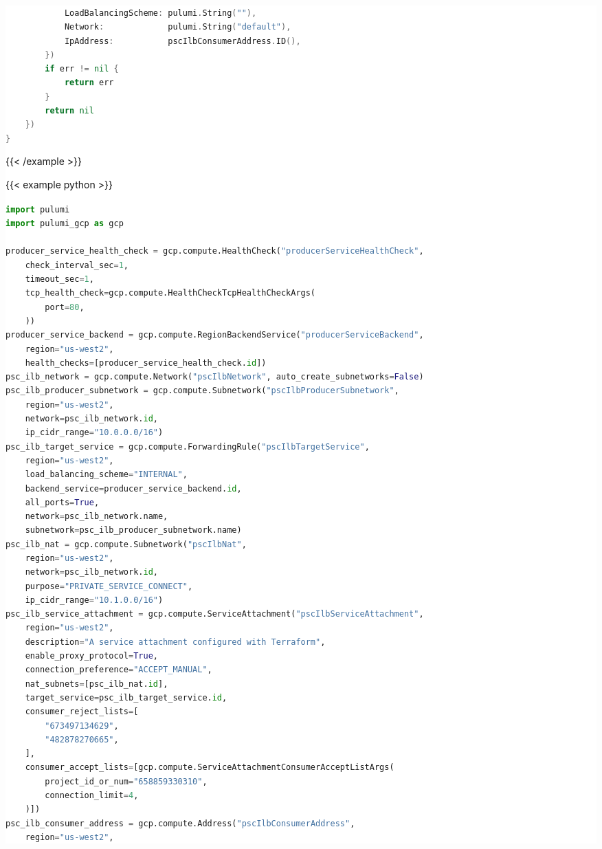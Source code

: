 ```go
			LoadBalancingScheme: pulumi.String(""),
			Network:             pulumi.String("default"),
			IpAddress:           pscIlbConsumerAddress.ID(),
		})
		if err != nil {
			return err
		}
		return nil
	})
}
```


{{< /example >}}


{{< example python >}}

```python
import pulumi
import pulumi_gcp as gcp

producer_service_health_check = gcp.compute.HealthCheck("producerServiceHealthCheck",
    check_interval_sec=1,
    timeout_sec=1,
    tcp_health_check=gcp.compute.HealthCheckTcpHealthCheckArgs(
        port=80,
    ))
producer_service_backend = gcp.compute.RegionBackendService("producerServiceBackend",
    region="us-west2",
    health_checks=[producer_service_health_check.id])
psc_ilb_network = gcp.compute.Network("pscIlbNetwork", auto_create_subnetworks=False)
psc_ilb_producer_subnetwork = gcp.compute.Subnetwork("pscIlbProducerSubnetwork",
    region="us-west2",
    network=psc_ilb_network.id,
    ip_cidr_range="10.0.0.0/16")
psc_ilb_target_service = gcp.compute.ForwardingRule("pscIlbTargetService",
    region="us-west2",
    load_balancing_scheme="INTERNAL",
    backend_service=producer_service_backend.id,
    all_ports=True,
    network=psc_ilb_network.name,
    subnetwork=psc_ilb_producer_subnetwork.name)
psc_ilb_nat = gcp.compute.Subnetwork("pscIlbNat",
    region="us-west2",
    network=psc_ilb_network.id,
    purpose="PRIVATE_SERVICE_CONNECT",
    ip_cidr_range="10.1.0.0/16")
psc_ilb_service_attachment = gcp.compute.ServiceAttachment("pscIlbServiceAttachment",
    region="us-west2",
    description="A service attachment configured with Terraform",
    enable_proxy_protocol=True,
    connection_preference="ACCEPT_MANUAL",
    nat_subnets=[psc_ilb_nat.id],
    target_service=psc_ilb_target_service.id,
    consumer_reject_lists=[
        "673497134629",
        "482878270665",
    ],
    consumer_accept_lists=[gcp.compute.ServiceAttachmentConsumerAcceptListArgs(
        project_id_or_num="658859330310",
        connection_limit=4,
    )])
psc_ilb_consumer_address = gcp.compute.Address("pscIlbConsumerAddress",
    region="us-west2",
```